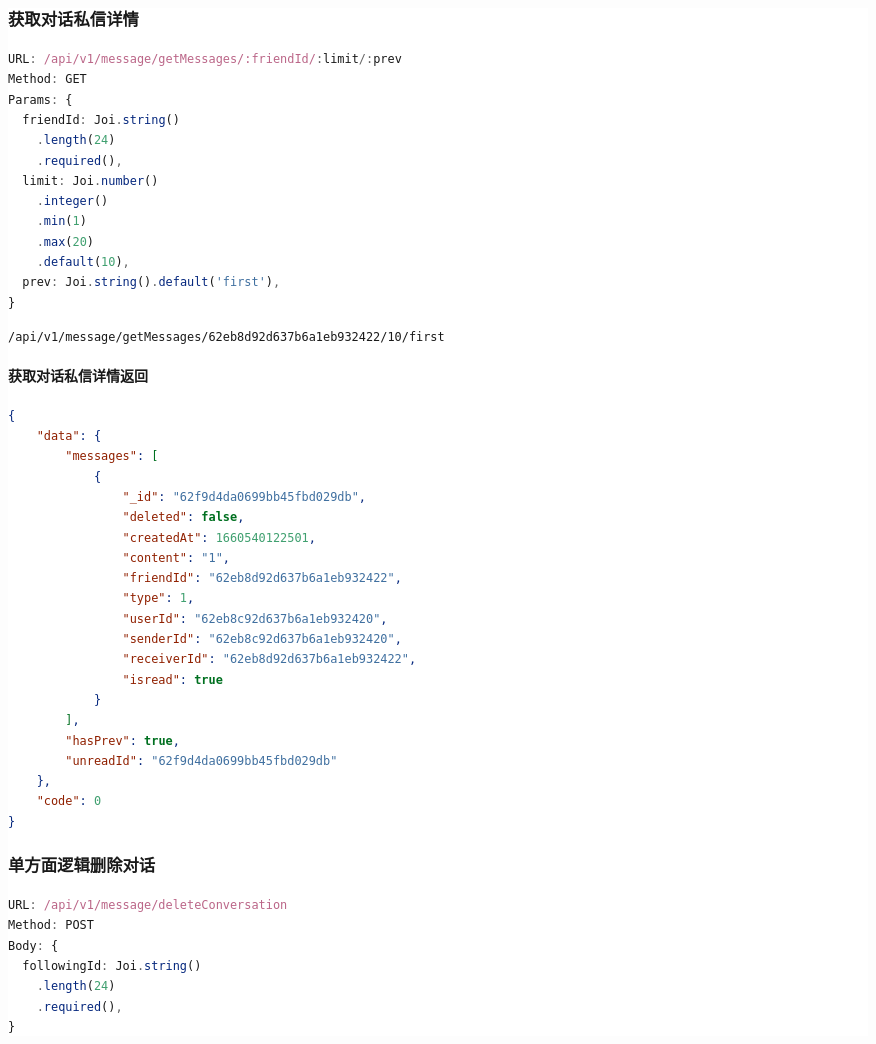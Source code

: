 ### 获取对话私信详情

```ts
URL: /api/v1/message/getMessages/:friendId/:limit/:prev
Method: GET
Params: {
  friendId: Joi.string()
    .length(24)
    .required(),
  limit: Joi.number()
    .integer()
    .min(1)
    .max(20)
    .default(10),
  prev: Joi.string().default('first'),
}
```

`/api/v1/message/getMessages/62eb8d92d637b6a1eb932422/10/first`

#### 获取对话私信详情返回

```JSON
{
    "data": {
        "messages": [
            {
                "_id": "62f9d4da0699bb45fbd029db",
                "deleted": false,
                "createdAt": 1660540122501,
                "content": "1",
                "friendId": "62eb8d92d637b6a1eb932422",
                "type": 1,
                "userId": "62eb8c92d637b6a1eb932420",
                "senderId": "62eb8c92d637b6a1eb932420",
                "receiverId": "62eb8d92d637b6a1eb932422",
                "isread": true
            }
        ],
        "hasPrev": true,
        "unreadId": "62f9d4da0699bb45fbd029db"
    },
    "code": 0
}
```

### 单方面逻辑删除对话

```ts
URL: /api/v1/message/deleteConversation
Method: POST
Body: {
  followingId: Joi.string()
    .length(24)
    .required(),
}
```
